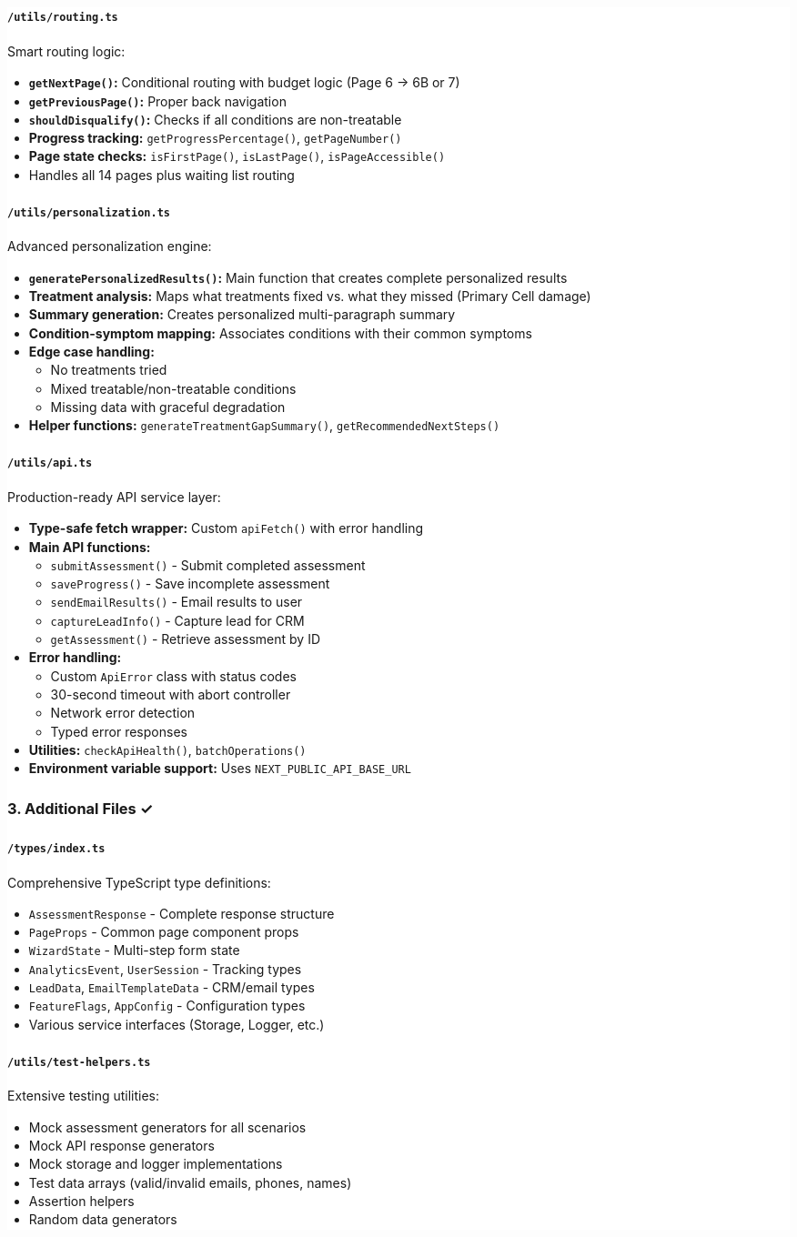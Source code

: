 #### `/utils/routing.ts`
Smart routing logic:
- **`getNextPage()`:** Conditional routing with budget logic (Page 6 → 6B or 7)
- **`getPreviousPage()`:** Proper back navigation
- **`shouldDisqualify()`:** Checks if all conditions are non-treatable
- **Progress tracking:** `getProgressPercentage()`, `getPageNumber()`
- **Page state checks:** `isFirstPage()`, `isLastPage()`, `isPageAccessible()`
- Handles all 14 pages plus waiting list routing

#### `/utils/personalization.ts`
Advanced personalization engine:
- **`generatePersonalizedResults()`:** Main function that creates complete personalized results
- **Treatment analysis:** Maps what treatments fixed vs. what they missed (Primary Cell damage)
- **Summary generation:** Creates personalized multi-paragraph summary
- **Condition-symptom mapping:** Associates conditions with their common symptoms
- **Edge case handling:**
  - No treatments tried
  - Mixed treatable/non-treatable conditions
  - Missing data with graceful degradation
- **Helper functions:** `generateTreatmentGapSummary()`, `getRecommendedNextSteps()`

#### `/utils/api.ts`
Production-ready API service layer:
- **Type-safe fetch wrapper:** Custom `apiFetch()` with error handling
- **Main API functions:**
  - `submitAssessment()` - Submit completed assessment
  - `saveProgress()` - Save incomplete assessment
  - `sendEmailResults()` - Email results to user
  - `captureLeadInfo()` - Capture lead for CRM
  - `getAssessment()` - Retrieve assessment by ID
- **Error handling:**
  - Custom `ApiError` class with status codes
  - 30-second timeout with abort controller
  - Network error detection
  - Typed error responses
- **Utilities:** `checkApiHealth()`, `batchOperations()`
- **Environment variable support:** Uses `NEXT_PUBLIC_API_BASE_URL`

### 3. Additional Files ✓

#### `/types/index.ts`
Comprehensive TypeScript type definitions:
- `AssessmentResponse` - Complete response structure
- `PageProps` - Common page component props
- `WizardState` - Multi-step form state
- `AnalyticsEvent`, `UserSession` - Tracking types
- `LeadData`, `EmailTemplateData` - CRM/email types
- `FeatureFlags`, `AppConfig` - Configuration types
- Various service interfaces (Storage, Logger, etc.)

#### `/utils/test-helpers.ts`
Extensive testing utilities:
- Mock assessment generators for all scenarios
- Mock API response generators
- Mock storage and logger implementations
- Test data arrays (valid/invalid emails, phones, names)
- Assertion helpers
- Random data generators
